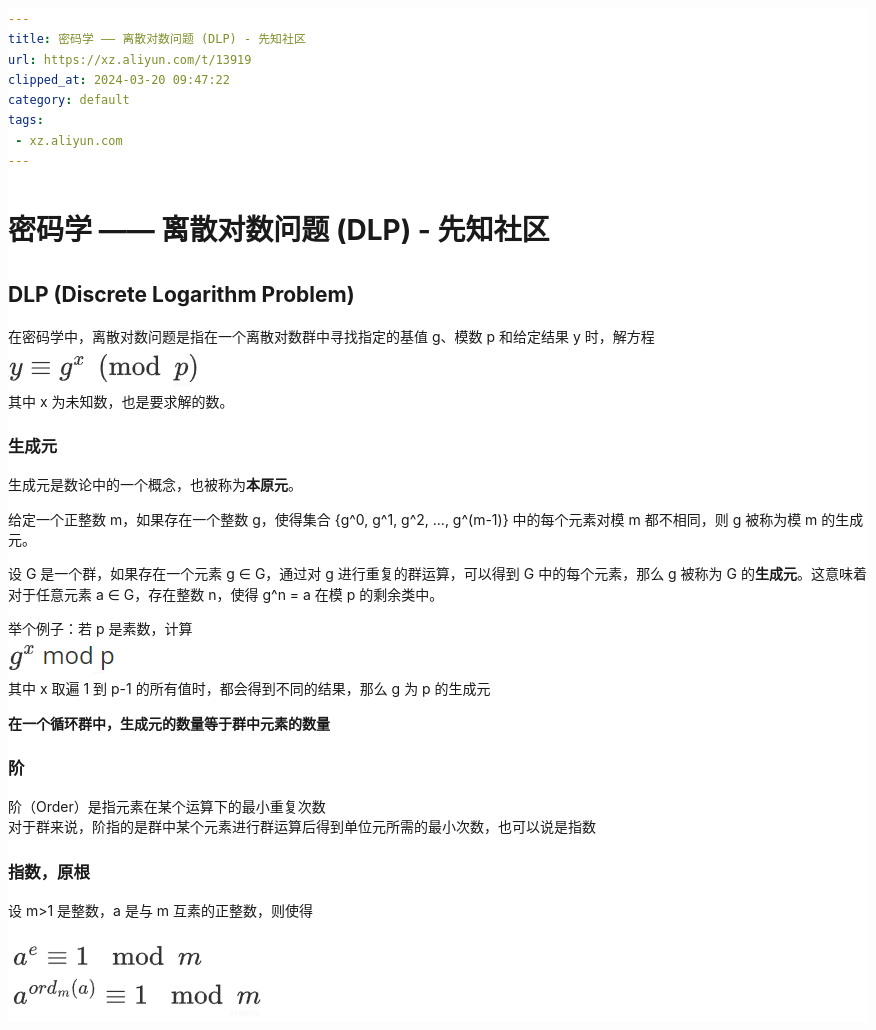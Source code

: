 ```yaml
---
title: 密码学 —— 离散对数问题 (DLP) - 先知社区
url: https://xz.aliyun.com/t/13919
clipped_at: 2024-03-20 09:47:22
category: default
tags: 
 - xz.aliyun.com
---
```



# 密码学 —— 离散对数问题 (DLP) - 先知社区

## DLP (Discrete Logarithm Problem)

在密码学中，离散对数问题是指在一个离散对数群中寻找指定的基值 g、模数 p 和给定结果 y 时，解方程  
[![](assets/1710899242-fa7a8c3e87941ab7d21a4ff9d2876217.png)](https://xzfile.aliyuncs.com/media/upload/picture/20240228142250-cc29916a-d601-1.png)  
其中 x 为未知数，也是要求解的数。

### 生成元

生成元是数论中的一个概念，也被称为**本原元**。

给定一个正整数 m，如果存在一个整数 g，使得集合 {g^0, g^1, g^2, ..., g^(m-1)} 中的每个元素对模 m 都不相同，则 g 被称为模 m 的生成元。

设 G 是一个群，如果存在一个元素 g ∈ G，通过对 g 进行重复的群运算，可以得到 G 中的每个元素，那么 g 被称为 G 的**生成元**。这意味着对于任意元素 a ∈ G，存在整数 n，使得 g^n = a 在模 p 的剩余类中。

举个例子：若 p 是素数，计算  
[![](assets/1710899242-d5b8e062a45513e76c81be825d2aa3ae.png)](https://xzfile.aliyuncs.com/media/upload/picture/20240228142437-0c40ea5a-d602-1.png)  
其中 x 取遍 1 到 p-1 的所有值时，都会得到不同的结果，那么 g 为 p 的生成元

**在一个循环群中，生成元的数量等于群中元素的数量**

### 阶

阶（Order）是指元素在某个运算下的最小重复次数  
对于群来说，阶指的是群中某个元素进行群运算后得到单位元所需的最小次数，也可以说是指数

### 指数，原根

设 m>1 是整数，a 是与 m 互素的正整数，则使得

[![](assets/1710899242-e8a56c52918ad273df2c93e77c705b3e.png)](https://xzfile.aliyuncs.com/media/upload/picture/20240228142744-7bac9862-d602-1.png)
